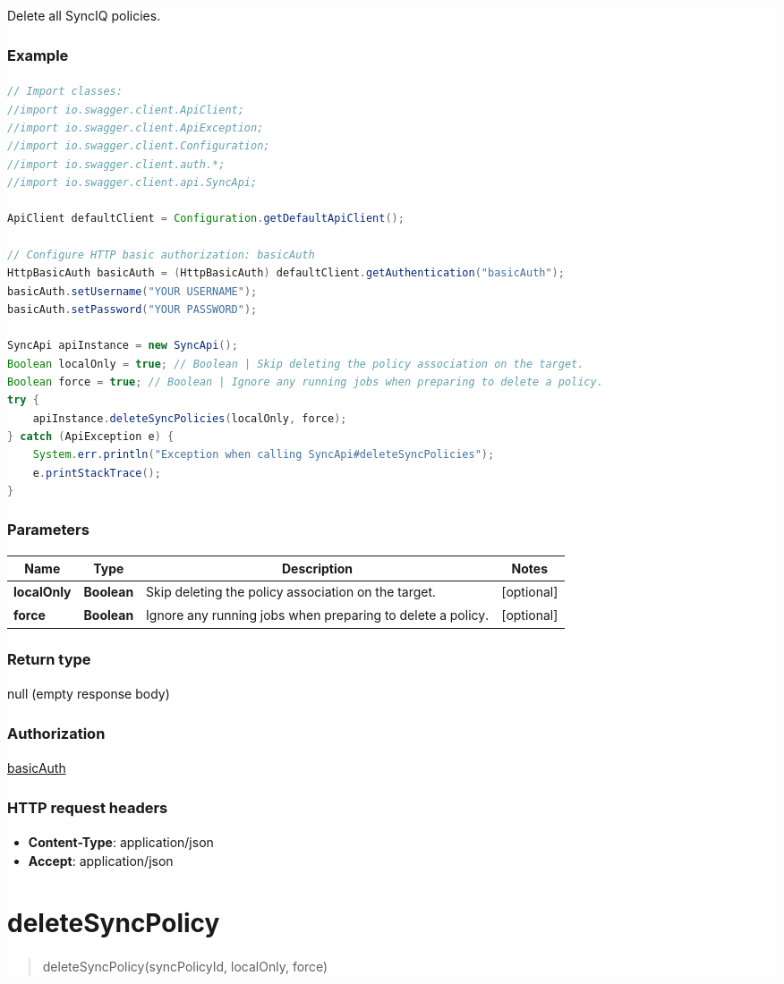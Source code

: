 

Delete all SyncIQ policies.

### Example
```java
// Import classes:
//import io.swagger.client.ApiClient;
//import io.swagger.client.ApiException;
//import io.swagger.client.Configuration;
//import io.swagger.client.auth.*;
//import io.swagger.client.api.SyncApi;

ApiClient defaultClient = Configuration.getDefaultApiClient();

// Configure HTTP basic authorization: basicAuth
HttpBasicAuth basicAuth = (HttpBasicAuth) defaultClient.getAuthentication("basicAuth");
basicAuth.setUsername("YOUR USERNAME");
basicAuth.setPassword("YOUR PASSWORD");

SyncApi apiInstance = new SyncApi();
Boolean localOnly = true; // Boolean | Skip deleting the policy association on the target.
Boolean force = true; // Boolean | Ignore any running jobs when preparing to delete a policy.
try {
    apiInstance.deleteSyncPolicies(localOnly, force);
} catch (ApiException e) {
    System.err.println("Exception when calling SyncApi#deleteSyncPolicies");
    e.printStackTrace();
}
```

### Parameters

Name | Type | Description  | Notes
------------- | ------------- | ------------- | -------------
 **localOnly** | **Boolean**| Skip deleting the policy association on the target. | [optional]
 **force** | **Boolean**| Ignore any running jobs when preparing to delete a policy. | [optional]

### Return type

null (empty response body)

### Authorization

[basicAuth](../README.md#basicAuth)

### HTTP request headers

 - **Content-Type**: application/json
 - **Accept**: application/json

<a name="deleteSyncPolicy"></a>
# **deleteSyncPolicy**
> deleteSyncPolicy(syncPolicyId, localOnly, force)
